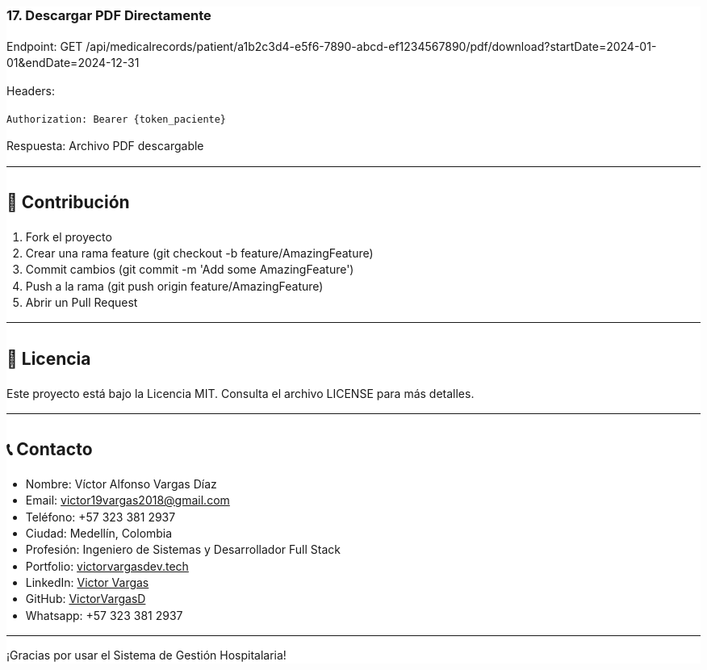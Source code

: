 ### 17. Descargar PDF Directamente
Endpoint: GET /api/medicalrecords/patient/a1b2c3d4-e5f6-7890-abcd-ef1234567890/pdf/download?startDate=2024-01-01&endDate=2024-12-31

Headers:
```text
Authorization: Bearer {token_paciente}
```
Respuesta: Archivo PDF descargable

---

## 🤝 Contribución
1. Fork el proyecto
2. Crear una rama feature (git checkout -b feature/AmazingFeature)
3. Commit cambios (git commit -m 'Add some AmazingFeature')
4. Push a la rama (git push origin feature/AmazingFeature)
5. Abrir un Pull Request

---
## 📄 Licencia
Este proyecto está bajo la Licencia MIT. Consulta el archivo LICENSE para más detalles.

---

## 📞 Contacto
- Nombre: Víctor Alfonso Vargas Díaz
- Email: victor19vargas2018@gmail.com
- Teléfono: +57 323 381 2937
- Ciudad: Medellín, Colombia
- Profesión: Ingeniero de Sistemas y Desarrollador Full Stack
- Portfolio: [victorvargasdev.tech](https://portafolio-web-victor-vargas-4a4714.netlify.app/)
- LinkedIn: [Victor Vargas](http://www.linkedin.com/in/victor-alfonso-𝚅𝚊𝚛𝚐𝚊𝚜-diaz-6b853a355)
- GitHub: [VictorVargasD](https://github.com/INGVictorVargas-Dev-1907)
- Whatsapp: +57 323 381 2937

---
¡Gracias por usar el Sistema de Gestión Hospitalaria!
